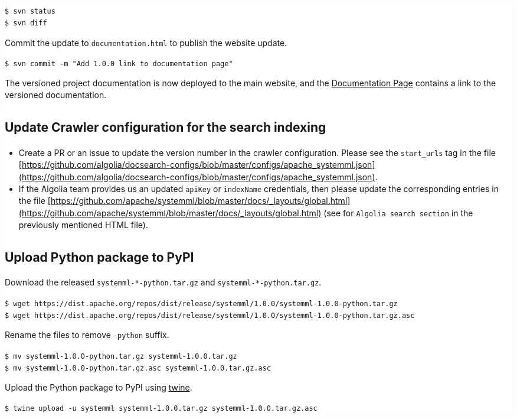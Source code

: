 	$ svn status
	$ svn diff

Commit the update to `documentation.html` to publish the website update.

	$ svn commit -m "Add 1.0.0 link to documentation page"

The versioned project documentation is now deployed to the main website, and the
[Documentation Page](http://systemml.apache.org/documentation) contains a link to the versioned documentation.

## Update Crawler configuration for the search indexing

- Create a PR or an issue to update the version number in the crawler configuration. Please see the `start_urls` tag in the file [https://github.com/algolia/docsearch-configs/blob/master/configs/apache_systemml.json](https://github.com/algolia/docsearch-configs/blob/master/configs/apache_systemml.json).
- If the Algolia team provides us an updated `apiKey` or `indexName` credentials, then please update the corresponding entries in the file 
[https://github.com/apache/systemml/blob/master/docs/_layouts/global.html](https://github.com/apache/systemml/blob/master/docs/_layouts/global.html) 
(see for `Algolia search section` in the previously mentioned HTML file).

## Upload Python package to PyPI

Download the released `systemml-*-python.tar.gz` and `systemml-*-python.tar.gz`.

	$ wget https://dist.apache.org/repos/dist/release/systemml/1.0.0/systemml-1.0.0-python.tar.gz
	$ wget https://dist.apache.org/repos/dist/release/systemml/1.0.0/systemml-1.0.0-python.tar.gz.asc
	
Rename the files to remove `-python` suffix.

	$ mv systemml-1.0.0-python.tar.gz systemml-1.0.0.tar.gz
	$ mv systemml-1.0.0-python.tar.gz.asc systemml-1.0.0.tar.gz.asc

Upload the Python package to PyPI using [twine](https://pypi.org/project/twine/).

	$ twine upload -u systemml systemml-1.0.0.tar.gz systemml-1.0.0.tar.gz.asc 